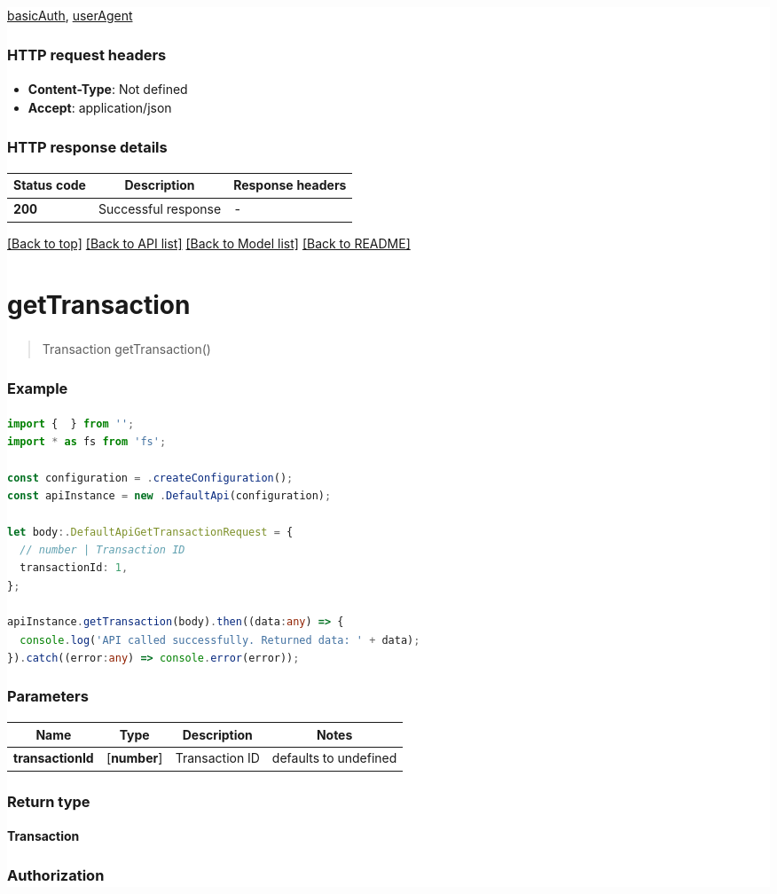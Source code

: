 [basicAuth](README.md#basicAuth), [userAgent](README.md#userAgent)

### HTTP request headers

 - **Content-Type**: Not defined
 - **Accept**: application/json


### HTTP response details
| Status code | Description | Response headers |
|-------------|-------------|------------------|
**200** | Successful response |  -  |

[[Back to top]](#) [[Back to API list]](README.md#documentation-for-api-endpoints) [[Back to Model list]](README.md#documentation-for-models) [[Back to README]](README.md)

# **getTransaction**
> Transaction getTransaction()


### Example


```typescript
import {  } from '';
import * as fs from 'fs';

const configuration = .createConfiguration();
const apiInstance = new .DefaultApi(configuration);

let body:.DefaultApiGetTransactionRequest = {
  // number | Transaction ID
  transactionId: 1,
};

apiInstance.getTransaction(body).then((data:any) => {
  console.log('API called successfully. Returned data: ' + data);
}).catch((error:any) => console.error(error));
```


### Parameters

Name | Type | Description  | Notes
------------- | ------------- | ------------- | -------------
 **transactionId** | [**number**] | Transaction ID | defaults to undefined


### Return type

**Transaction**

### Authorization
